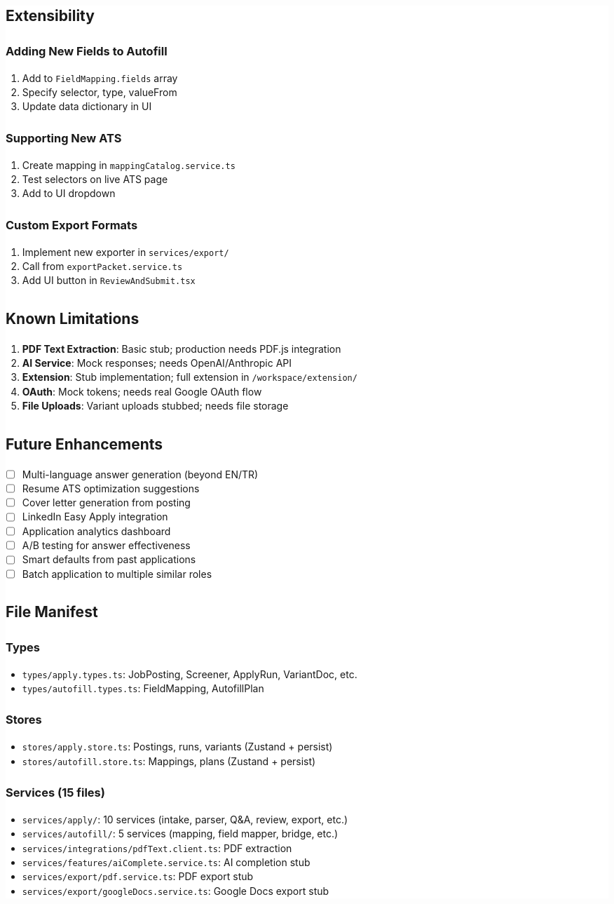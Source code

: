 ## Extensibility

### Adding New Fields to Autofill
1. Add to `FieldMapping.fields` array
2. Specify selector, type, valueFrom
3. Update data dictionary in UI

### Supporting New ATS
1. Create mapping in `mappingCatalog.service.ts`
2. Test selectors on live ATS page
3. Add to UI dropdown

### Custom Export Formats
1. Implement new exporter in `services/export/`
2. Call from `exportPacket.service.ts`
3. Add UI button in `ReviewAndSubmit.tsx`

## Known Limitations

1. **PDF Text Extraction**: Basic stub; production needs PDF.js integration
2. **AI Service**: Mock responses; needs OpenAI/Anthropic API
3. **Extension**: Stub implementation; full extension in `/workspace/extension/`
4. **OAuth**: Mock tokens; needs real Google OAuth flow
5. **File Uploads**: Variant uploads stubbed; needs file storage

## Future Enhancements

- [ ] Multi-language answer generation (beyond EN/TR)
- [ ] Resume ATS optimization suggestions
- [ ] Cover letter generation from posting
- [ ] LinkedIn Easy Apply integration
- [ ] Application analytics dashboard
- [ ] A/B testing for answer effectiveness
- [ ] Smart defaults from past applications
- [ ] Batch application to multiple similar roles

## File Manifest

### Types
- `types/apply.types.ts`: JobPosting, Screener, ApplyRun, VariantDoc, etc.
- `types/autofill.types.ts`: FieldMapping, AutofillPlan

### Stores
- `stores/apply.store.ts`: Postings, runs, variants (Zustand + persist)
- `stores/autofill.store.ts`: Mappings, plans (Zustand + persist)

### Services (15 files)
- `services/apply/`: 10 services (intake, parser, Q&A, review, export, etc.)
- `services/autofill/`: 5 services (mapping, field mapper, bridge, etc.)
- `services/integrations/pdfText.client.ts`: PDF extraction
- `services/features/aiComplete.service.ts`: AI completion stub
- `services/export/pdf.service.ts`: PDF export stub
- `services/export/googleDocs.service.ts`: Google Docs export stub
